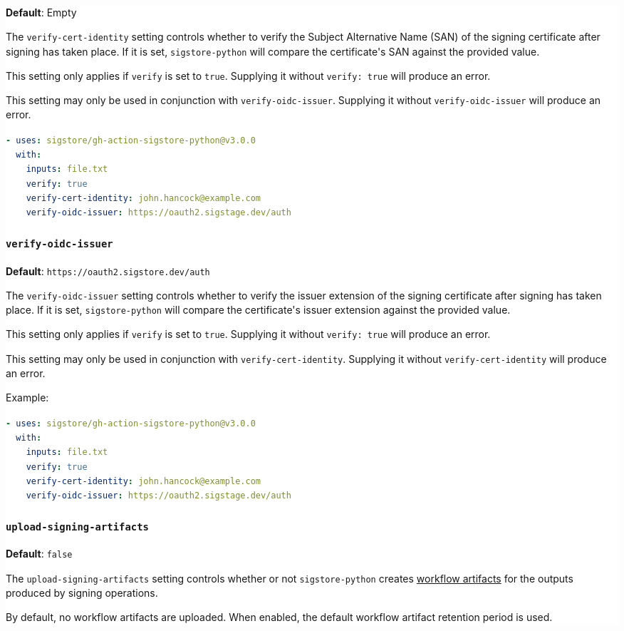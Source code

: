 **Default**: Empty

The `verify-cert-identity` setting controls whether to verify the Subject Alternative Name (SAN) of the
signing certificate after signing has taken place. If it is set, `sigstore-python` will compare the
certificate's SAN against the provided value.

This setting only applies if `verify` is set to `true`. Supplying it without `verify: true`
will produce an error.

This setting may only be used in conjunction with `verify-oidc-issuer`.
Supplying it without `verify-oidc-issuer` will produce an error.

```yaml
- uses: sigstore/gh-action-sigstore-python@v3.0.0
  with:
    inputs: file.txt
    verify: true
    verify-cert-identity: john.hancock@example.com
    verify-oidc-issuer: https://oauth2.sigstage.dev/auth
```

### `verify-oidc-issuer`

**Default**: `https://oauth2.sigstore.dev/auth`

The `verify-oidc-issuer` setting controls whether to verify the issuer extension of the signing
certificate after signing has taken place. If it is set, `sigstore-python` will compare the
certificate's issuer extension against the provided value.

This setting only applies if `verify` is set to `true`. Supplying it without `verify: true`
will produce an error.

This setting may only be used in conjunction with `verify-cert-identity`.
Supplying it without `verify-cert-identity` will produce an error.

Example:

```yaml
- uses: sigstore/gh-action-sigstore-python@v3.0.0
  with:
    inputs: file.txt
    verify: true
    verify-cert-identity: john.hancock@example.com
    verify-oidc-issuer: https://oauth2.sigstage.dev/auth
```

### `upload-signing-artifacts`

**Default**: `false`

The `upload-signing-artifacts` setting controls whether or not `sigstore-python` creates
[workflow artifacts](https://docs.github.com/en/actions/using-workflows/storing-workflow-data-as-artifacts)
for the outputs produced by signing operations.

By default, no workflow artifacts are uploaded. When enabled, the default
workflow artifact retention period is used.

